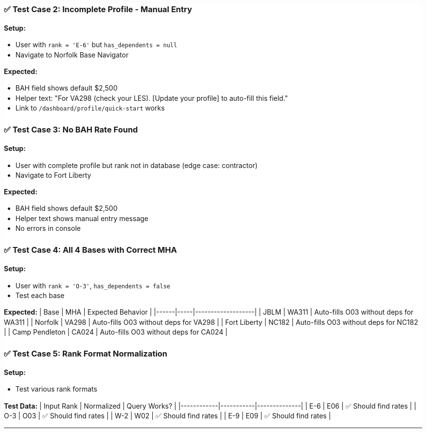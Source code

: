 ### ✅ Test Case 2: Incomplete Profile - Manual Entry
**Setup:**
- User with `rank = 'E-6'` but `has_dependents = null`
- Navigate to Norfolk Base Navigator

**Expected:**
- BAH field shows default $2,500
- Helper text: "For VA298 (check your LES). [Update your profile] to auto-fill this field."
- Link to `/dashboard/profile/quick-start` works

### ✅ Test Case 3: No BAH Rate Found
**Setup:**
- User with complete profile but rank not in database (edge case: contractor)
- Navigate to Fort Liberty

**Expected:**
- BAH field shows default $2,500
- Helper text shows manual entry message
- No errors in console

### ✅ Test Case 4: All 4 Bases with Correct MHA
**Setup:**
- User with `rank = 'O-3'`, `has_dependents = false`
- Test each base

**Expected:**
| Base | MHA | Expected Behavior |
|------|-----|-------------------|
| JBLM | WA311 | Auto-fills O03 without deps for WA311 |
| Norfolk | VA298 | Auto-fills O03 without deps for VA298 |
| Fort Liberty | NC182 | Auto-fills O03 without deps for NC182 |
| Camp Pendleton | CA024 | Auto-fills O03 without deps for CA024 |

### ✅ Test Case 5: Rank Format Normalization
**Setup:**
- Test various rank formats

**Test Data:**
| Input Rank | Normalized | Query Works? |
|------------|-----------|--------------|
| E-6 | E06 | ✅ Should find rates |
| O-3 | O03 | ✅ Should find rates |
| W-2 | W02 | ✅ Should find rates |
| E-9 | E09 | ✅ Should find rates |

---
